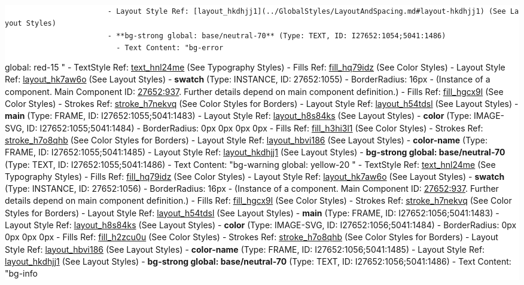                             - Layout Style Ref: [layout_hkdhjj1](../GlobalStyles/LayoutAndSpacing.md#layout-hkdhjj1) (See Layout Styles)
                            - **bg-strong global: base/neutral-70** (Type: TEXT, ID: I27652:1054;5041:1486)
                              - Text Content: "bg-error
global: red-15
"
                              - TextStyle Ref: [text_hnl24me](../GlobalStyles/Typography.md#text-hnl24me) (See Typography Styles)
                              - Fills Ref: [fill_hq79idz](../GlobalStyles/Colors.md#fill-hq79idz) (See Color Styles)
                              - Layout Style Ref: [layout_hk7aw6o](../GlobalStyles/LayoutAndSpacing.md#layout-hk7aw6o) (See Layout Styles)
                      - **swatch** (Type: INSTANCE, ID: 27652:1055)
                        - BorderRadius: 16px
                        - (Instance of a component. Main Component ID: [27652:937](../UnknownPage.md#component-UnknownPage-27652:937). Further details depend on main component definition.)
                        - Fills Ref: [fill_hgcx9l](../GlobalStyles/Colors.md#fill-hgcx9l) (See Color Styles)
                        - Strokes Ref: [stroke_h7nekvq](../GlobalStyles/Colors.md#stroke-h7nekvq) (See Color Styles for Borders)
                        - Layout Style Ref: [layout_h54tdsl](../GlobalStyles/LayoutAndSpacing.md#layout-h54tdsl) (See Layout Styles)
                        - **main** (Type: FRAME, ID: I27652:1055;5041:1483)
                          - Layout Style Ref: [layout_h8s84ks](../GlobalStyles/LayoutAndSpacing.md#layout-h8s84ks) (See Layout Styles)
                          - **color** (Type: IMAGE-SVG, ID: I27652:1055;5041:1484)
                            - BorderRadius: 0px 0px 0px 0px
                            - Fills Ref: [fill_h3hi3l1](../GlobalStyles/Colors.md#fill-h3hi3l1) (See Color Styles)
                            - Strokes Ref: [stroke_h7o8qhb](../GlobalStyles/Colors.md#stroke-h7o8qhb) (See Color Styles for Borders)
                            - Layout Style Ref: [layout_hbvi186](../GlobalStyles/LayoutAndSpacing.md#layout-hbvi186) (See Layout Styles)
                          - **color-name** (Type: FRAME, ID: I27652:1055;5041:1485)
                            - Layout Style Ref: [layout_hkdhjj1](../GlobalStyles/LayoutAndSpacing.md#layout-hkdhjj1) (See Layout Styles)
                            - **bg-strong global: base/neutral-70** (Type: TEXT, ID: I27652:1055;5041:1486)
                              - Text Content: "bg-warning
global: yellow-20
"
                              - TextStyle Ref: [text_hnl24me](../GlobalStyles/Typography.md#text-hnl24me) (See Typography Styles)
                              - Fills Ref: [fill_hq79idz](../GlobalStyles/Colors.md#fill-hq79idz) (See Color Styles)
                              - Layout Style Ref: [layout_hk7aw6o](../GlobalStyles/LayoutAndSpacing.md#layout-hk7aw6o) (See Layout Styles)
                      - **swatch** (Type: INSTANCE, ID: 27652:1056)
                        - BorderRadius: 16px
                        - (Instance of a component. Main Component ID: [27652:937](../UnknownPage.md#component-UnknownPage-27652:937). Further details depend on main component definition.)
                        - Fills Ref: [fill_hgcx9l](../GlobalStyles/Colors.md#fill-hgcx9l) (See Color Styles)
                        - Strokes Ref: [stroke_h7nekvq](../GlobalStyles/Colors.md#stroke-h7nekvq) (See Color Styles for Borders)
                        - Layout Style Ref: [layout_h54tdsl](../GlobalStyles/LayoutAndSpacing.md#layout-h54tdsl) (See Layout Styles)
                        - **main** (Type: FRAME, ID: I27652:1056;5041:1483)
                          - Layout Style Ref: [layout_h8s84ks](../GlobalStyles/LayoutAndSpacing.md#layout-h8s84ks) (See Layout Styles)
                          - **color** (Type: IMAGE-SVG, ID: I27652:1056;5041:1484)
                            - BorderRadius: 0px 0px 0px 0px
                            - Fills Ref: [fill_h2zcu0u](../GlobalStyles/Colors.md#fill-h2zcu0u) (See Color Styles)
                            - Strokes Ref: [stroke_h7o8qhb](../GlobalStyles/Colors.md#stroke-h7o8qhb) (See Color Styles for Borders)
                            - Layout Style Ref: [layout_hbvi186](../GlobalStyles/LayoutAndSpacing.md#layout-hbvi186) (See Layout Styles)
                          - **color-name** (Type: FRAME, ID: I27652:1056;5041:1485)
                            - Layout Style Ref: [layout_hkdhjj1](../GlobalStyles/LayoutAndSpacing.md#layout-hkdhjj1) (See Layout Styles)
                            - **bg-strong global: base/neutral-70** (Type: TEXT, ID: I27652:1056;5041:1486)
                              - Text Content: "bg-info